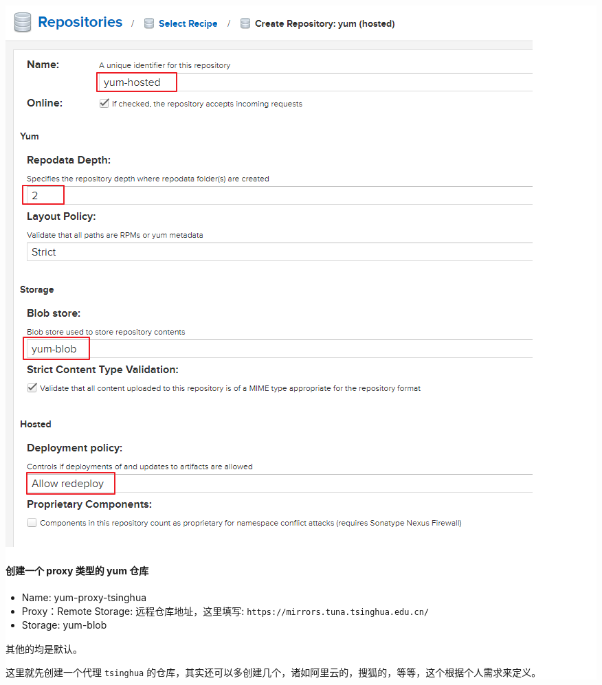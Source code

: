 ![](/assets/images/nexus3/yum/yum-repo-002-create-repo-hosted.png)

#### 创建一个 proxy 类型的 yum 仓库

- Name: yum-proxy-tsinghua
- Proxy：Remote Storage: 远程仓库地址，这里填写: `https://mirrors.tuna.tsinghua.edu.cn/`
- Storage: yum-blob

其他的均是默认。

这里就先创建一个代理 `tsinghua` 的仓库，其实还可以多创建几个，诸如阿里云的，搜狐的，等等，这个根据个人需求来定义。
